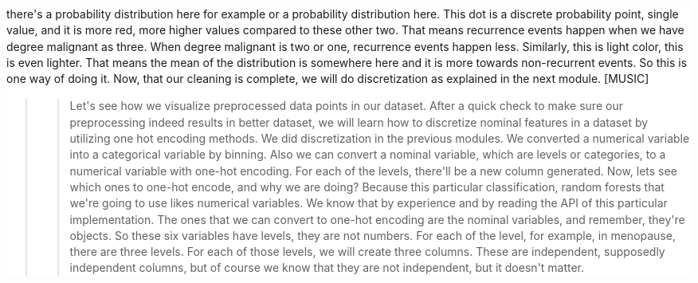 there's a probability distribution
here for example or
a probability distribution here.
This dot is
a discrete probability point, single value,
and it is more red,
more higher values compared
to these other two.
That means recurrence events happen
when we have degree malignant as three.
When degree malignant is two or one,
recurrence events happen less.
Similarly, this is light color,
this is even lighter.
That means the mean
of the distribution is somewhere
here and it is
more towards non-recurrent events.
So this is one way of doing it.
Now, that our cleaning is complete,
we will do discretization
as explained in the next module.
[MUSIC]

>> Let's see how we visualize
preprocessed data points in our dataset.
After a quick check to make
sure our preprocessing indeed
results in better dataset,
we will learn how to discretize
nominal features in
a dataset by utilizing
one hot encoding methods.
>> We did discretization
in the previous modules.
We converted a numerical variable
into a categorical variable by binning.
Also we can convert a nominal variable,
which are levels or categories,
to a numerical variable
with one-hot encoding.
For each of the levels,
there'll be a new column generated.
Now, lets see which ones to one-hot encode,
and why we are doing?
Because this particular classification,
random forests that we're going to
use likes numerical variables.
We know that by experience and by reading
the API of this particular implementation.
The ones that we can convert to
one-hot encoding are the nominal variables,
and remember, they're objects.
So these six variables have levels,
they are not numbers.
For each of the level, for example,
in menopause, there are three levels.
For each of those levels,
we will create three columns.
These are independent,
supposedly independent columns,
but of course we know that
they are not independent,
but it doesn't matter.